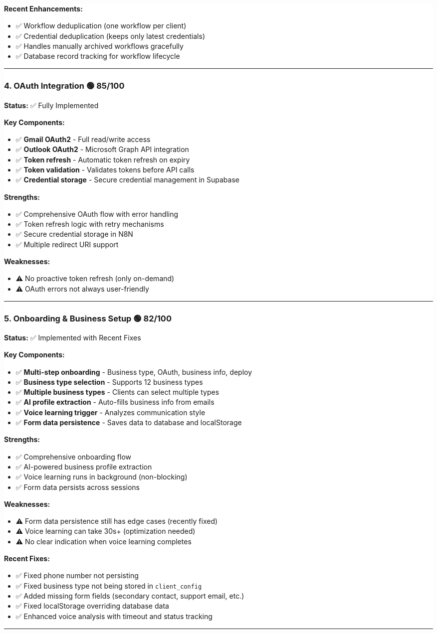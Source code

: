 **Recent Enhancements:**
- ✅ Workflow deduplication (one workflow per client)
- ✅ Credential deduplication (keeps only latest credentials)
- ✅ Handles manually archived workflows gracefully
- ✅ Database record tracking for workflow lifecycle

---

### **4. OAuth Integration** 🟢 85/100

**Status:** ✅ Fully Implemented

**Key Components:**
- ✅ **Gmail OAuth2** - Full read/write access
- ✅ **Outlook OAuth2** - Microsoft Graph API integration
- ✅ **Token refresh** - Automatic token refresh on expiry
- ✅ **Token validation** - Validates tokens before API calls
- ✅ **Credential storage** - Secure credential management in Supabase

**Strengths:**
- ✅ Comprehensive OAuth flow with error handling
- ✅ Token refresh logic with retry mechanisms
- ✅ Secure credential storage in N8N
- ✅ Multiple redirect URI support

**Weaknesses:**
- ⚠️ No proactive token refresh (only on-demand)
- ⚠️ OAuth errors not always user-friendly

---

### **5. Onboarding & Business Setup** 🟢 82/100

**Status:** ✅ Implemented with Recent Fixes

**Key Components:**
- ✅ **Multi-step onboarding** - Business type, OAuth, business info, deploy
- ✅ **Business type selection** - Supports 12 business types
- ✅ **Multiple business types** - Clients can select multiple types
- ✅ **AI profile extraction** - Auto-fills business info from emails
- ✅ **Voice learning trigger** - Analyzes communication style
- ✅ **Form data persistence** - Saves data to database and localStorage

**Strengths:**
- ✅ Comprehensive onboarding flow
- ✅ AI-powered business profile extraction
- ✅ Voice learning runs in background (non-blocking)
- ✅ Form data persists across sessions

**Weaknesses:**
- ⚠️ Form data persistence still has edge cases (recently fixed)
- ⚠️ Voice learning can take 30s+ (optimization needed)
- ⚠️ No clear indication when voice learning completes

**Recent Fixes:**
- ✅ Fixed phone number not persisting
- ✅ Fixed business type not being stored in `client_config`
- ✅ Added missing form fields (secondary contact, support email, etc.)
- ✅ Fixed localStorage overriding database data
- ✅ Enhanced voice analysis with timeout and status tracking

---